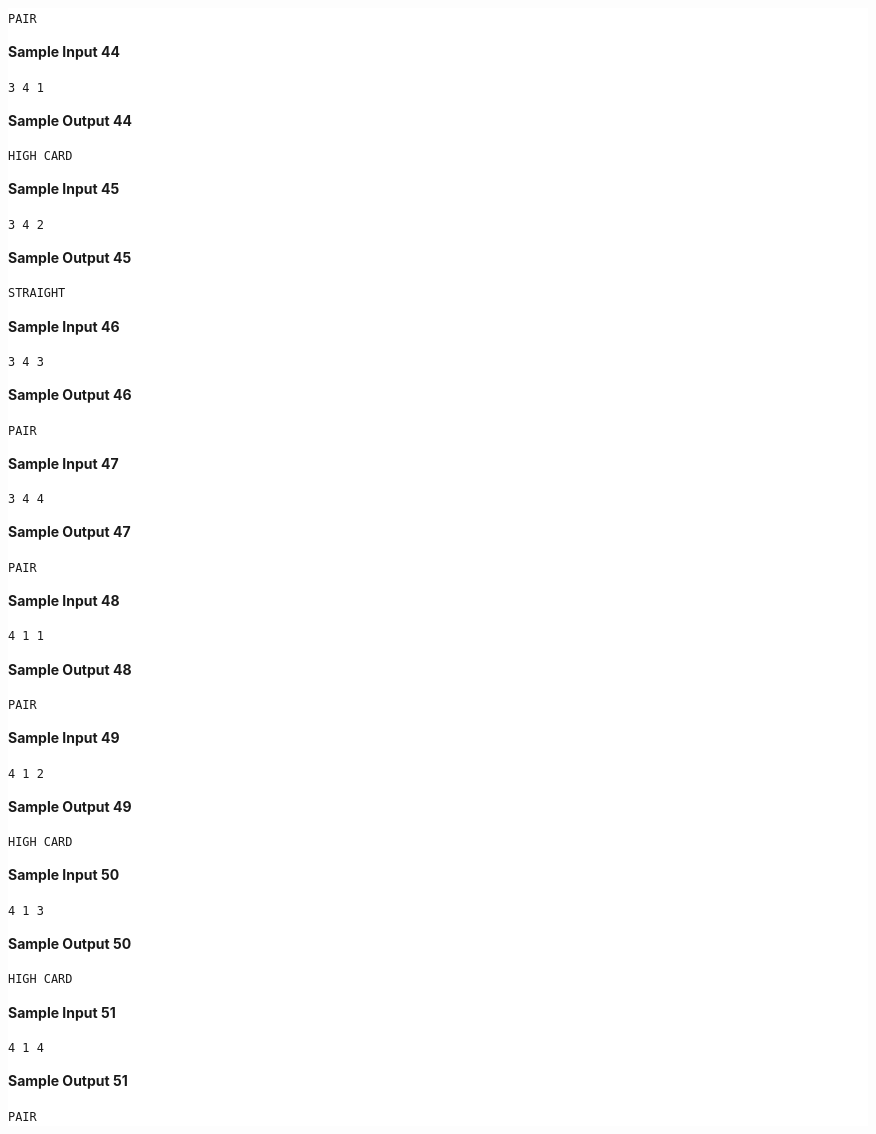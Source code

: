     PAIR

**Sample Input 44**

    3 4 1

**Sample Output 44**

    HIGH CARD

**Sample Input 45**

    3 4 2

**Sample Output 45**

    STRAIGHT

**Sample Input 46**

    3 4 3

**Sample Output 46**

    PAIR

**Sample Input 47**

    3 4 4

**Sample Output 47**

    PAIR

**Sample Input 48**

    4 1 1

**Sample Output 48**

    PAIR

**Sample Input 49**

    4 1 2

**Sample Output 49**

    HIGH CARD

**Sample Input 50**

    4 1 3

**Sample Output 50**

    HIGH CARD

**Sample Input 51**

    4 1 4

**Sample Output 51**

    PAIR
